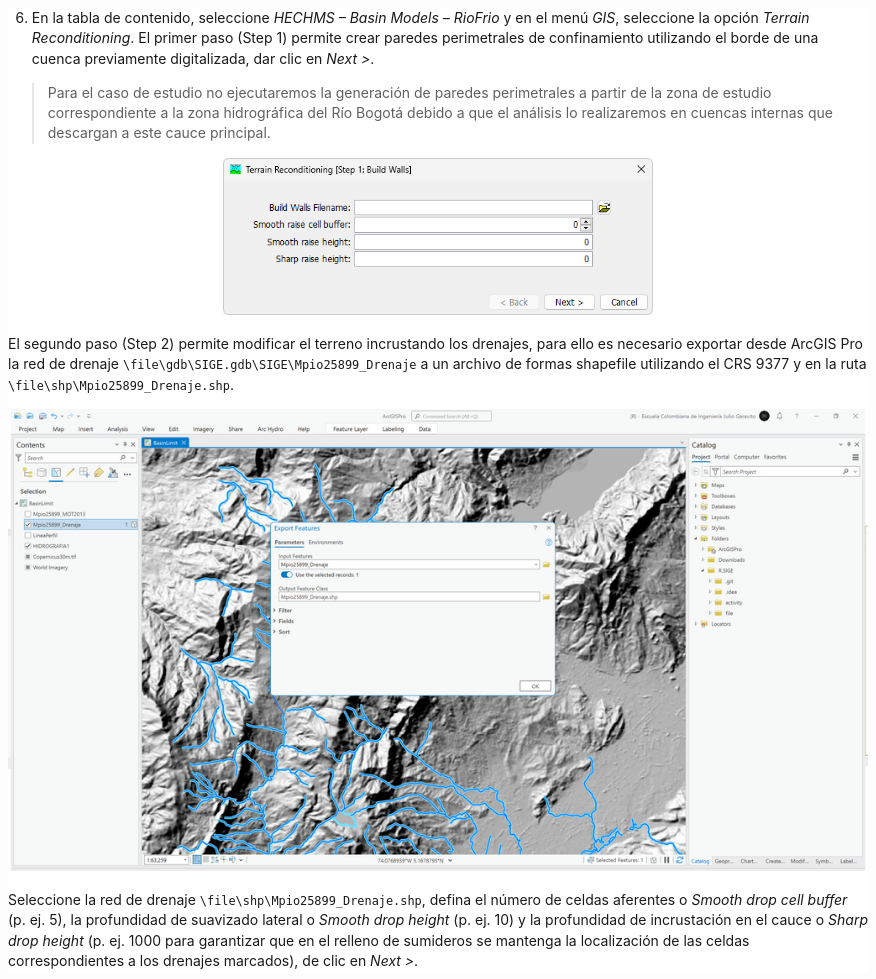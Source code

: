 6. En la tabla de contenido, seleccione _HECHMS – Basin Models – RioFrio_ y en el menú _GIS_, seleccione la opción _Terrain Reconditioning_. El primer paso (Step 1) permite crear paredes perimetrales de confinamiento utilizando el borde de una cuenca previamente digitalizada, dar clic en _Next >_. 

> Para el caso de estudio no ejecutaremos la generación de paredes perimetrales a partir de la zona de estudio correspondiente a la zona hidrográfica del Río Bogotá debido a que el análisis lo realizaremos en cuencas internas que descargan a este cauce principal. 

<div align="center"><img src="graph/HECHMS_TerrainReconditioningStep1.png" alt="R.SIGE" width="50%" border="0" /></div>

El segundo paso (Step 2) permite modificar el terreno incrustando los drenajes, para ello es necesario exportar desde ArcGIS Pro la red de drenaje `\file\gdb\SIGE.gdb\SIGE\Mpio25899_Drenaje` a un archivo de formas shapefile utilizando el CRS 9377 y en la ruta `\file\shp\Mpio25899_Drenaje.shp`.

<div align="center"><img src="graph/ArcGISPro_ExportFeatures1.png" alt="R.SIGE" width="100%" border="0" /></div>

Seleccione la red de drenaje `\file\shp\Mpio25899_Drenaje.shp`, defina el número de celdas aferentes o _Smooth drop cell buffer_ (p. ej. 5), la profundidad de suavizado lateral o _Smooth drop height_ (p. ej. 10) y la profundidad de incrustación en el cauce o _Sharp drop height_ (p. ej. 1000 para garantizar que en el relleno de sumideros se mantenga la localización de las celdas correspondientes a los drenajes marcados), de clic en _Next >_. 
